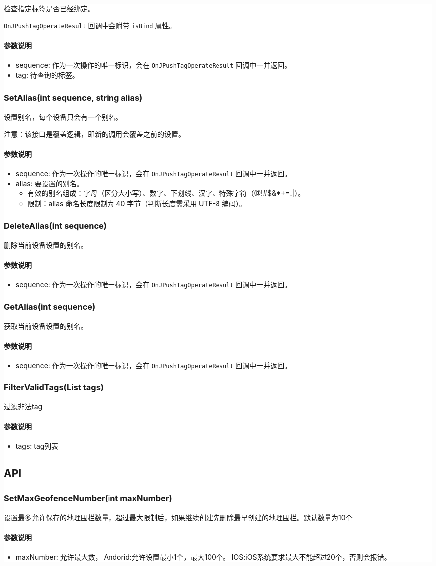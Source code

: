 检查指定标签是否已经绑定。

`OnJPushTagOperateResult` 回调中会附带 `isBind` 属性。

#### 参数说明

- sequence: 作为一次操作的唯一标识，会在 `OnJPushTagOperateResult` 回调中一并返回。
- tag: 待查询的标签。

### SetAlias(int sequence, string alias)

设置别名，每个设备只会有一个别名。

注意：该接口是覆盖逻辑，即新的调用会覆盖之前的设置。

#### 参数说明

- sequence: 作为一次操作的唯一标识，会在 `OnJPushTagOperateResult` 回调中一并返回。
- alias: 要设置的别名。
  - 有效的别名组成：字母（区分大小写）、数字、下划线、汉字、特殊字符（@!#$&*+=.|）。
  - 限制：alias 命名长度限制为 40 字节（判断长度需采用 UTF-8 编码）。

### DeleteAlias(int sequence)

删除当前设备设置的别名。

#### 参数说明

- sequence: 作为一次操作的唯一标识，会在 `OnJPushTagOperateResult` 回调中一并返回。

### GetAlias(int sequence)

获取当前设备设置的别名。

#### 参数说明

- sequence: 作为一次操作的唯一标识，会在 `OnJPushTagOperateResult` 回调中一并返回。

### FilterValidTags(List<string> tags)

过滤非法tag

#### 参数说明

- tags: tag列表

## API

### SetMaxGeofenceNumber(int maxNumber)

设置最多允许保存的地理围栏数量，超过最大限制后，如果继续创建先删除最早创建的地理围栏。默认数量为10个

#### 参数说明

- maxNumber: 允许最大数，
                Andorid:允许设置最小1个，最大100个。
                IOS:iOS系统要求最大不能超过20个，否则会报错。
